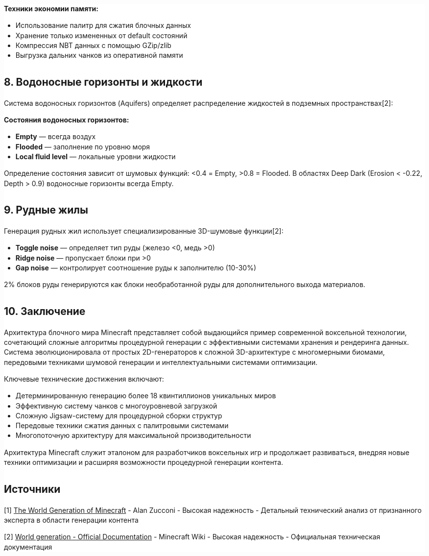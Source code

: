 **Техники экономии памяти:**
- Использование палитр для сжатия блочных данных
- Хранение только измененных от default состояний
- Компрессия NBT данных с помощью GZip/zlib
- Выгрузка дальних чанков из оперативной памяти

## 8. Водоносные горизонты и жидкости

Система водоносных горизонтов (Aquifers) определяет распределение жидкостей в подземных пространствах[2]:

**Состояния водоносных горизонтов:**
- **Empty** — всегда воздух
- **Flooded** — заполнение по уровню моря  
- **Local fluid level** — локальные уровни жидкости

Определение состояния зависит от шумовых функций: <0.4 = Empty, >0.8 = Flooded. В областях Deep Dark (Erosion < -0.22, Depth > 0.9) водоносные горизонты всегда Empty.

## 9. Рудные жилы

Генерация рудных жил использует специализированные 3D-шумовые функции[2]:
- **Toggle noise** — определяет тип руды (железо <0, медь >0)
- **Ridge noise** — пропускает блоки при >0
- **Gap noise** — контролирует соотношение руды к заполнителю (10-30%)

2% блоков руды генерируются как блоки необработанной руды для дополнительного выхода материалов.

## 10. Заключение

Архитектура блочного мира Minecraft представляет собой выдающийся пример современной воксельной технологии, сочетающий сложные алгоритмы процедурной генерации с эффективными системами хранения и рендеринга данных. Система эволюционировала от простых 2D-генераторов к сложной 3D-архитектуре с многомерными биомами, передовыми техниками шумовой генерации и интеллектуальными системами оптимизации.

Ключевые технические достижения включают:
- Детерминированную генерацию более 18 квинтиллионов уникальных миров
- Эффективную систему чанков с многоуровневой загрузкой
- Сложную Jigsaw-систему для процедурной сборки структур  
- Передовые техники сжатия данных с палитровыми системами
- Многопоточную архитектуру для максимальной производительности

Архитектура Minecraft служит эталоном для разработчиков воксельных игр и продолжает развиваться, внедряя новые техники оптимизации и расширяя возможности процедурной генерации контента.

## Источники

[1] [The World Generation of Minecraft](https://www.alanzucconi.com/2022/06/05/minecraft-world-generation/) - Alan Zucconi - Высокая надежность - Детальный технический анализ от признанного эксперта в области генерации контента

[2] [World generation - Official Documentation](https://minecraft.wiki/w/World_generation) - Minecraft Wiki - Высокая надежность - Официальная техническая документация
